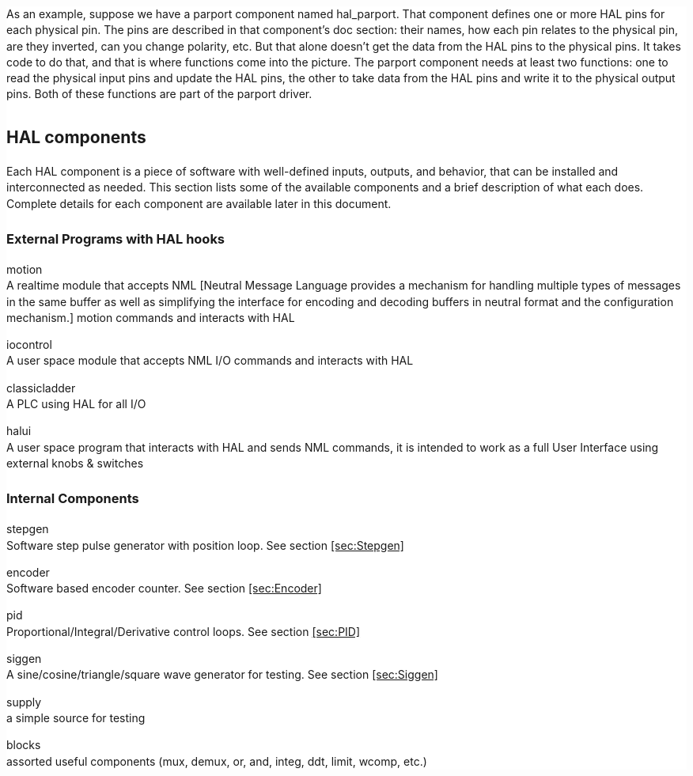 As an example, suppose we have a parport component named hal\_parport. That component defines one or more HAL pins for each physical pin. The pins are described in that component’s doc section: their names, how each pin relates to the physical pin, are they inverted, can you change polarity, etc. But that alone doesn’t get the data from the HAL pins to the physical pins. It takes code to do that, and that is where functions come into the picture. The parport component needs at least two functions: one to read the physical input pins and update the HAL pins, the other to take data from the HAL pins and write it to the physical output pins. Both of these functions are part of the parport driver.

HAL components<span id="sec:Intro-HAL-components"></span>
---------------------------------------------------------

Each HAL component is a piece of software with well-defined inputs, outputs, and behavior, that can be installed and interconnected as needed. This section lists some of the available components and a brief description of what each does. Complete details for each component are available later in this document.

### External Programs with HAL hooks<span id="sub:ExternalPrograms"></span>

 motion   
A realtime module that accepts NML <span class="footnote">
\[Neutral Message Language provides a mechanism for handling multiple types of messages in the same buffer as well as simplifying the interface for encoding and decoding buffers in neutral format and the configuration mechanism.\]
</span> motion commands and interacts with HAL

 iocontrol   
A user space module that accepts NML I/O commands and interacts with HAL

 classicladder   
A PLC using HAL for all I/O

 halui   
A user space program that interacts with HAL and sends NML commands, it is intended to work as a full User Interface using external knobs & switches

### Internal Components<span id="sub:InternalComponents"></span>

 stepgen   
Software step pulse generator with position loop. See section [\[sec:Stepgen\]](#sec:Stepgen)

 encoder   
Software based encoder counter. See section [\[sec:Encoder\]](#sec:Encoder)

 pid   
Proportional/Integral/Derivative control loops. See section [\[sec:PID\]](#sec:PID)

 siggen   
A sine/cosine/triangle/square wave generator for testing. See section [\[sec:Siggen\]](#sec:Siggen)

 supply   
a simple source for testing

 blocks   
assorted useful components (mux, demux, or, and, integ, ddt, limit, wcomp, etc.)
